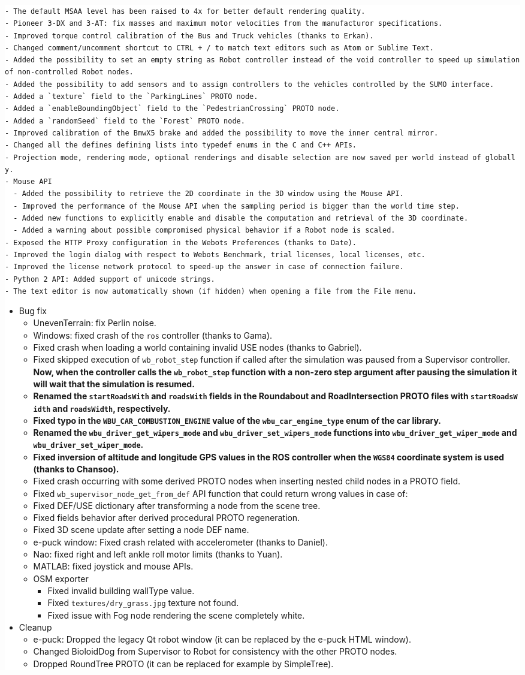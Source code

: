     - The default MSAA level has been raised to 4x for better default rendering quality.
    - Pioneer 3-DX and 3-AT: fix masses and maximum motor velocities from the manufacturor specifications.
    - Improved torque control calibration of the Bus and Truck vehicles (thanks to Erkan).
    - Changed comment/uncomment shortcut to CTRL + / to match text editors such as Atom or Sublime Text.
    - Added the possibility to set an empty string as Robot controller instead of the void controller to speed up simulation of non-controlled Robot nodes.
    - Added the possibility to add sensors and to assign controllers to the vehicles controlled by the SUMO interface.
    - Added a `texture` field to the `ParkingLines` PROTO node.
    - Added a `enableBoundingObject` field to the `PedestrianCrossing` PROTO node.
    - Added a `randomSeed` field to the `Forest` PROTO node.
    - Improved calibration of the BmwX5 brake and added the possibility to move the inner central mirror.
    - Changed all the defines defining lists into typedef enums in the C and C++ APIs.
    - Projection mode, rendering mode, optional renderings and disable selection are now saved per world instead of globally.
    - Mouse API
      - Added the possibility to retrieve the 2D coordinate in the 3D window using the Mouse API.
      - Improved the performance of the Mouse API when the sampling period is bigger than the world time step.
      - Added new functions to explicitly enable and disable the computation and retrieval of the 3D coordinate.
      - Added a warning about possible compromised physical behavior if a Robot node is scaled.
    - Exposed the HTTP Proxy configuration in the Webots Preferences (thanks to Date).
    - Improved the login dialog with respect to Webots Benchmark, trial licenses, local licenses, etc.
    - Improved the license network protocol to speed-up the answer in case of connection failure.
    - Python 2 API: Added support of unicode strings.
    - The text editor is now automatically shown (if hidden) when opening a file from the File menu.
  - Bug fix
    - UnevenTerrain: fix Perlin noise.
    - Windows: fixed crash of the `ros` controller (thanks to Gama).
    - Fixed crash when loading a world containing invalid USE nodes (thanks to Gabriel).
    - Fixed skipped execution of `wb_robot_step` function if called after the simulation was paused from a Supervisor controller.
  **Now, when the controller calls the `wb_robot_step` function with a non-zero step argument after pausing the simulation it will wait that the simulation is resumed.**
    - **Renamed the `startRoadsWith` and `roadsWith` fields in the Roundabout and RoadIntersection PROTO files with `startRoadsWidth` and `roadsWidth`, respectively.**
    - **Fixed typo in the `WBU_CAR_COMBUSTION_ENGINE` value of the `wbu_car_engine_type` enum of the car library.**
    - **Renamed the `wbu_driver_get_wipers_mode` and `wbu_driver_set_wipers_mode` functions into `wbu_driver_get_wiper_mode` and `wbu_driver_set_wiper_mode`.**
    - **Fixed inversion of altitude and longitude GPS values in the ROS controller when the `WGS84` coordinate system is used (thanks to Chansoo).**
    - Fixed crash occurring with some derived PROTO nodes when inserting nested child nodes in a PROTO field.
    - Fixed `wb_supervisor_node_get_from_def` API function that could return wrong values in case of:
    - Fixed DEF/USE dictionary after transforming a node from the scene tree.
    - Fixed fields behavior after derived procedural PROTO regeneration.
    - Fixed 3D scene update after setting a node DEF name.
    - e-puck window: Fixed crash related with accelerometer (thanks to Daniel).
    - Nao: fixed right and left ankle roll motor limits (thanks to Yuan).
    - MATLAB: fixed joystick and mouse APIs.
    - OSM exporter
      - Fixed invalid building wallType value.
      - Fixed `textures/dry_grass.jpg` texture not found.
      - Fixed issue with Fog node rendering the scene completely white.
  - Cleanup
    - e-puck: Dropped the legacy Qt robot window (it can be replaced by the e-puck HTML window).
    - Changed BioloidDog from Supervisor to Robot for consistency with the other PROTO nodes.
    - Dropped RoundTree PROTO (it can be replaced for example by SimpleTree).
